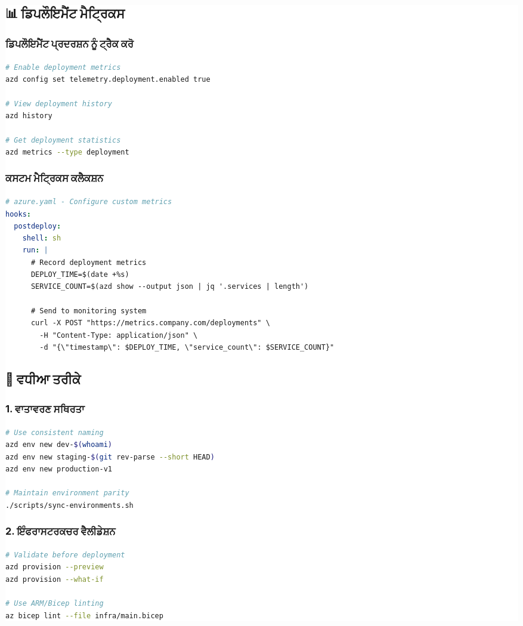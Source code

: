 ## 📊 ਡਿਪਲੌਇਮੈਂਟ ਮੈਟ੍ਰਿਕਸ

### ਡਿਪਲੌਇਮੈਂਟ ਪ੍ਰਦਰਸ਼ਨ ਨੂੰ ਟ੍ਰੈਕ ਕਰੋ
```bash
# Enable deployment metrics
azd config set telemetry.deployment.enabled true

# View deployment history
azd history

# Get deployment statistics
azd metrics --type deployment
```

### ਕਸਟਮ ਮੈਟ੍ਰਿਕਸ ਕਲੈਕਸ਼ਨ
```yaml
# azure.yaml - Configure custom metrics
hooks:
  postdeploy:
    shell: sh
    run: |
      # Record deployment metrics
      DEPLOY_TIME=$(date +%s)
      SERVICE_COUNT=$(azd show --output json | jq '.services | length')
      
      # Send to monitoring system
      curl -X POST "https://metrics.company.com/deployments" \
        -H "Content-Type: application/json" \
        -d "{\"timestamp\": $DEPLOY_TIME, \"service_count\": $SERVICE_COUNT}"
```

## 🎯 ਵਧੀਆ ਤਰੀਕੇ

### 1. ਵਾਤਾਵਰਣ ਸਥਿਰਤਾ
```bash
# Use consistent naming
azd env new dev-$(whoami)
azd env new staging-$(git rev-parse --short HEAD)
azd env new production-v1

# Maintain environment parity
./scripts/sync-environments.sh
```

### 2. ਇੰਫਰਾਸਟਰਕਚਰ ਵੈਲੀਡੇਸ਼ਨ
```bash
# Validate before deployment
azd provision --preview
azd provision --what-if

# Use ARM/Bicep linting
az bicep lint --file infra/main.bicep
```
